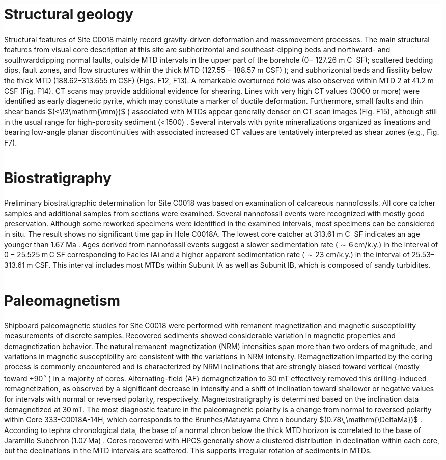 # Structural geology  

Structural features of Site C0018 mainly record gravity-driven deformation and massmovement processes. The main structural features from visual core description at this site are subhorizontal and southeast-dipping beds and northward- and southwarddipping normal faults, outside MTD intervals in the upper part of the borehole $(0-$ $127.26\mathrm{~m~C~}$ SF); scattered bedding dips, fault zones, and flow structures within the thick MTD $(127.55{-}188.57\mathrm{~m~CSF})$ ); and subhorizontal beds and fissility below the thick MTD $(188.62–313.655\mathrm{~m~CSF})$ (Figs. F12, F13). A remarkable overturned fold was also observed within MTD 2 at $41.2\;\mathrm{m}$ CSF (Fig. F14). CT scans may provide additional evidence for shearing. Lines with very high CT values (3000 or more) were identified as early diagenetic pyrite, which may constitute a marker of ductile deformation. Furthermore, small faults and thin shear bands $(<\!3\mathrm{\mm})$ ) associated with MTDs appear generally denser on CT scan images (Fig. F15), although still in the usual range for high-porosity sediment $(<\!1500)$ . Several intervals with pyrite mineralizations organized as lineations and bearing low-angle planar discontinuities with associated increased CT values are tentatively interpreted as shear zones (e.g., Fig. F7).  

# Biostratigraphy  

Preliminary biostratigraphic determination for Site C0018 was based on examination of calcareous nannofossils. All core catcher samples and additional samples from sections were examined. Several nannofossil events were recognized with mostly good preservation. Although some reworked specimens were identified in the examined intervals, most specimens can be considered in situ. The result shows no significant time gap in Hole C0018A. The lowest core catcher at $313.61\mathrm{~m~C~}$ SF indicates an age younger than $1.67~\mathrm{Ma}$ . Ages derived from nannofossil events suggest a slower sedimentation rate $({\sim}6\,\mathrm{cm/k.y.})$ in the interval of $0{-}25.525\;\mathrm{m}\,\mathrm{C}$ SF corresponding to Facies IAi and a higher apparent sedimentation rate $({\sim}23\ \mathrm{cm/k.y.})$ in the interval of 25.53– $313.61\;\mathrm{m}$ CSF. This interval includes most MTDs within Subunit IA as well as Subunit IB, which is composed of sandy turbidites.  

# Paleomagnetism  

Shipboard paleomagnetic studies for Site C0018 were performed with remanent magnetization and magnetic susceptibility measurements of discrete samples. Recovered sediments showed considerable variation in magnetic properties and demagnetization behavior. The natural remanent magnetization (NRM) intensities span more than two orders of magnitude, and variations in magnetic susceptibility are consistent with the variations in NRM intensity. Remagnetization imparted by the coring process is commonly encountered and is characterized by NRM inclinations that are strongly biased toward vertical (mostly toward $+90^{\circ}$ ) in a majority of cores. Alternating-field (AF) demagnetization to $30\;\mathrm{mT}$ effectively removed this drilling-induced remagnetization, as observed by a significant decrease in intensity and a shift of inclination toward shallower or negative values for intervals with normal or reversed polarity, respectively. Magnetostratigraphy is determined based on the inclination data demagnetized at $30\,\mathrm{mT}.$ The most diagnostic feature in the paleomagnetic polarity is a change from normal to reversed polarity within Core 333-C0018A-14H, which corresponds to the Brunhes/Matuyama Chron boundary $(0.78\,\mathrm{\DeltaMa})$ . According to tephra chronological data, the base of a normal chron below the thick MTD horizon is correlated to the base of Jaramillo Subchron $(1.07\,\mathrm{Ma})$ . Cores recovered with HPCS generally show a clustered distribution in declination within each core, but the declinations in the MTD intervals are scattered. This supports irregular rotation of sediments in MTDs.  

